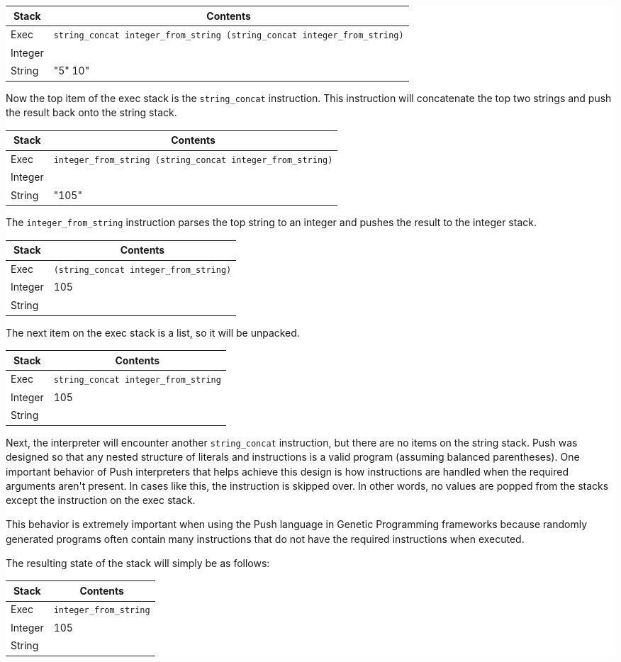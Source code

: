 | Stack   | Contents                                                                  |
|---------|---------------------------------------------------------------------------|
| Exec    | `string_concat integer_from_string (string_concat integer_from_string)`   |
| Integer |                                                                           |
| String  | "5" 10"                                                                   |

Now the top item of the exec stack is the `string_concat` instruction. This instruction will concatenate the top two strings and push the result back onto the string stack.

| Stack   | Contents                                                                  |
|---------|---------------------------------------------------------------------------|
| Exec    | `integer_from_string (string_concat integer_from_string)`                 |
| Integer |                                                                           |
| String  | "105"                                                                     |

The `integer_from_string` instruction parses the top string to an integer and pushes the result to the integer stack.

| Stack   | Contents                                                                  |
|---------|---------------------------------------------------------------------------|
| Exec    | `(string_concat integer_from_string)`                                     |
| Integer | 105                                                                       |
| String  |                                                                           |

The next item on the exec stack is a list, so it will be unpacked.

| Stack   | Contents                                                                  |
|---------|---------------------------------------------------------------------------|
| Exec    | `string_concat integer_from_string`                                       |
| Integer | 105                                                                       |
| String  |                                                                           |

Next, the interpreter will encounter another `string_concat` instruction, but there are no items on the string stack. Push was designed so that any nested structure of literals and instructions is a valid program (assuming balanced parentheses). One important behavior of Push interpreters that helps achieve this design is how instructions are handled when the required arguments aren't present. In cases like this, the instruction is skipped over. In other words, no values are popped from the stacks except the instruction on the exec stack.

This behavior is extremely important when using the Push language in Genetic Programming frameworks because randomly generated programs often contain many instructions that do not have the required instructions when executed.

The resulting state of the stack will simply be as follows:

| Stack   | Contents                                                                  |
|---------|---------------------------------------------------------------------------|
| Exec    | `integer_from_string`                                                     |
| Integer | 105                                                                       |
| String  |                                                                           |
